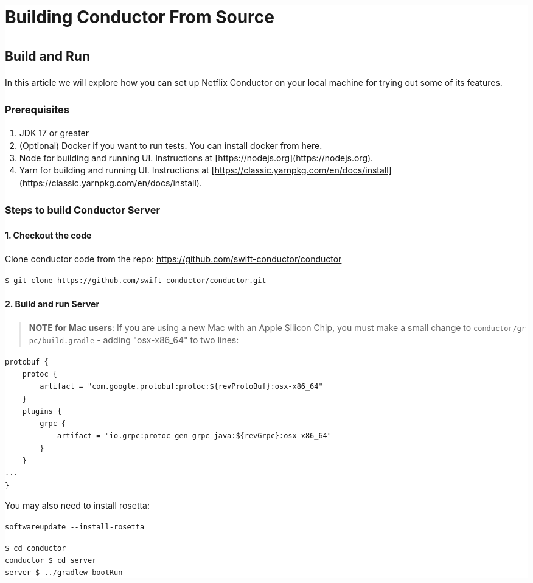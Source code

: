 # Building Conductor From Source
## Build and Run

In this article we will explore how you can set up Netflix Conductor on your local machine for trying out some of its
features.

### Prerequisites
1. JDK 17 or greater
2. (Optional) Docker if you want to run tests.  You can install docker from [here](https://www.docker.com/get-started/).
3. Node for building and running UI.  Instructions at [https://nodejs.org](https://nodejs.org).
4. Yarn for building and running UI.  Instructions at [https://classic.yarnpkg.com/en/docs/install](https://classic.yarnpkg.com/en/docs/install).

### Steps to build Conductor Server

#### 1. Checkout the code
Clone conductor code from the repo: https://github.com/swift-conductor/conductor

```shell
$ git clone https://github.com/swift-conductor/conductor.git
```
#### 2. Build and run Server

> **NOTE for Mac users**: If you are using a new Mac with an Apple Silicon Chip, you must make a small change to ```conductor/grpc/build.gradle``` - adding "osx-x86_64" to two lines:
```
protobuf {
    protoc {
        artifact = "com.google.protobuf:protoc:${revProtoBuf}:osx-x86_64"
    }
    plugins {
        grpc {
            artifact = "io.grpc:protoc-gen-grpc-java:${revGrpc}:osx-x86_64"
        }
    }
...
} 
```

You may also need to install rosetta:  

```shell
softwareupdate --install-rosetta
``` 

```shell
$ cd conductor
conductor $ cd server
server $ ../gradlew bootRun
```
